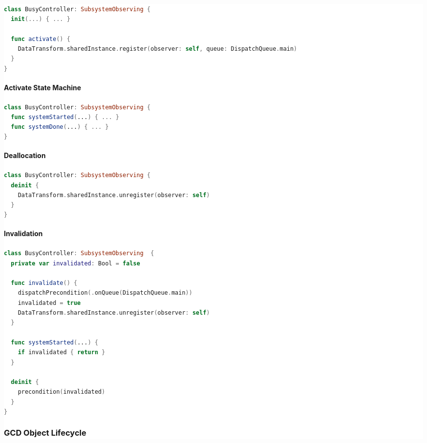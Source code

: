 ```swift
class BusyController: SubsystemObserving {
  init(...) { ... }
  
  func activate() {
    DataTransform.sharedInstance.register(observer: self, queue: DispatchQueue.main)
  }
}
```

#### Activate State Machine

```swift
class BusyController: SubsystemObserving {
  func systemStarted(...) { ... }
  func systemDone(...) { ... }
}
```

#### Deallocation

```swift
class BusyController: SubsystemObserving {
  deinit {
    DataTransform.sharedInstance.unregister(observer: self)
  }
}
```

#### Invalidation

```swift
class BusyController: SubsystemObserving  {
  private var invalidated: Bool = false
  
  func invalidate() {
    dispatchPrecondition(.onQueue(DispatchQueue.main))
    invalidated = true
    DataTransform.sharedInstance.unregister(observer: self)
  }
  
  func systemStarted(...) {
    if invalidated { return }
  }
  
  deinit {
    precondition(invalidated)
  }
}
```



### GCD Object Lifecycle
